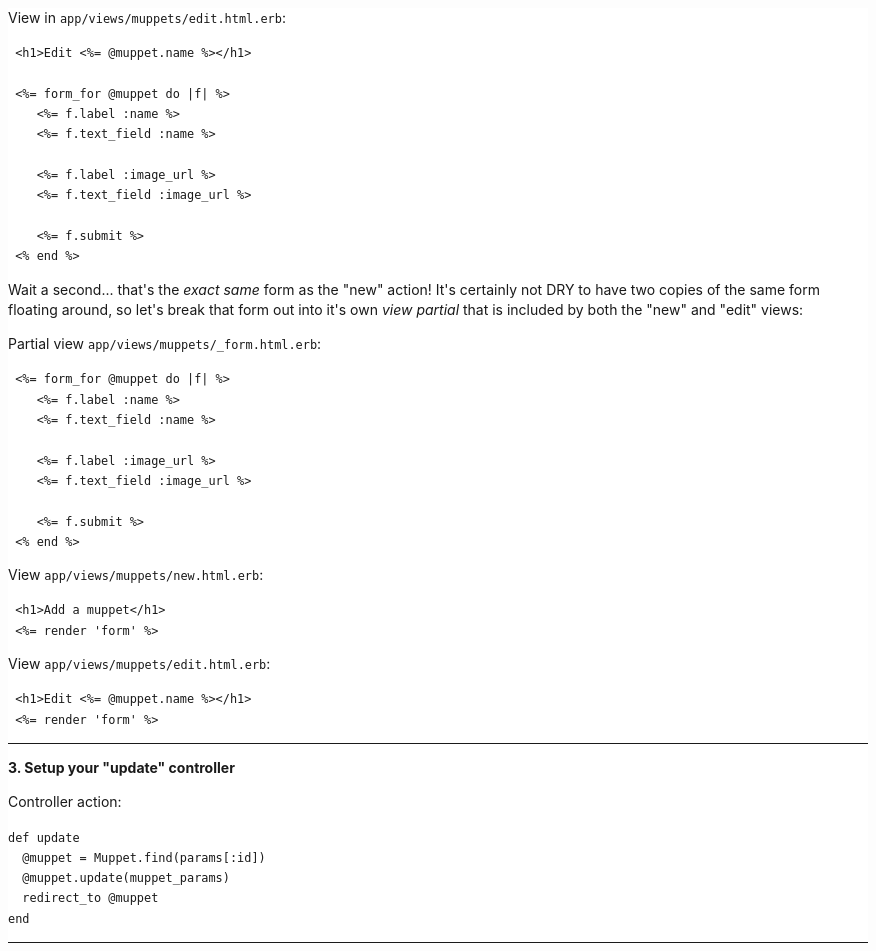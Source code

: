 View in `app/views/muppets/edit.html.erb`:

```
 <h1>Edit <%= @muppet.name %></h1>
 
 <%= form_for @muppet do |f| %>
 	<%= f.label :name %>
 	<%= f.text_field :name %>
 	
 	<%= f.label :image_url %>
 	<%= f.text_field :image_url %>
 	
 	<%= f.submit %>
 <% end %>
```

Wait a second... that's the *exact same* form as the "new" action! It's certainly not DRY to have two copies of the same form floating around, so let's break that form out into it's own *view partial* that is included by both the "new" and "edit" views:

Partial view `app/views/muppets/_form.html.erb`:

```
 <%= form_for @muppet do |f| %>
 	<%= f.label :name %>
 	<%= f.text_field :name %>
 	
 	<%= f.label :image_url %>
 	<%= f.text_field :image_url %>
 	
 	<%= f.submit %>
 <% end %>
```

View `app/views/muppets/new.html.erb`:

```
 <h1>Add a muppet</h1>
 <%= render 'form' %>
```

View `app/views/muppets/edit.html.erb`:

```
 <h1>Edit <%= @muppet.name %></h1>
 <%= render 'form' %>
```

---

**3. Setup your "update" controller**

Controller action:

```
def update
  @muppet = Muppet.find(params[:id])
  @muppet.update(muppet_params)
  redirect_to @muppet
end
```

---